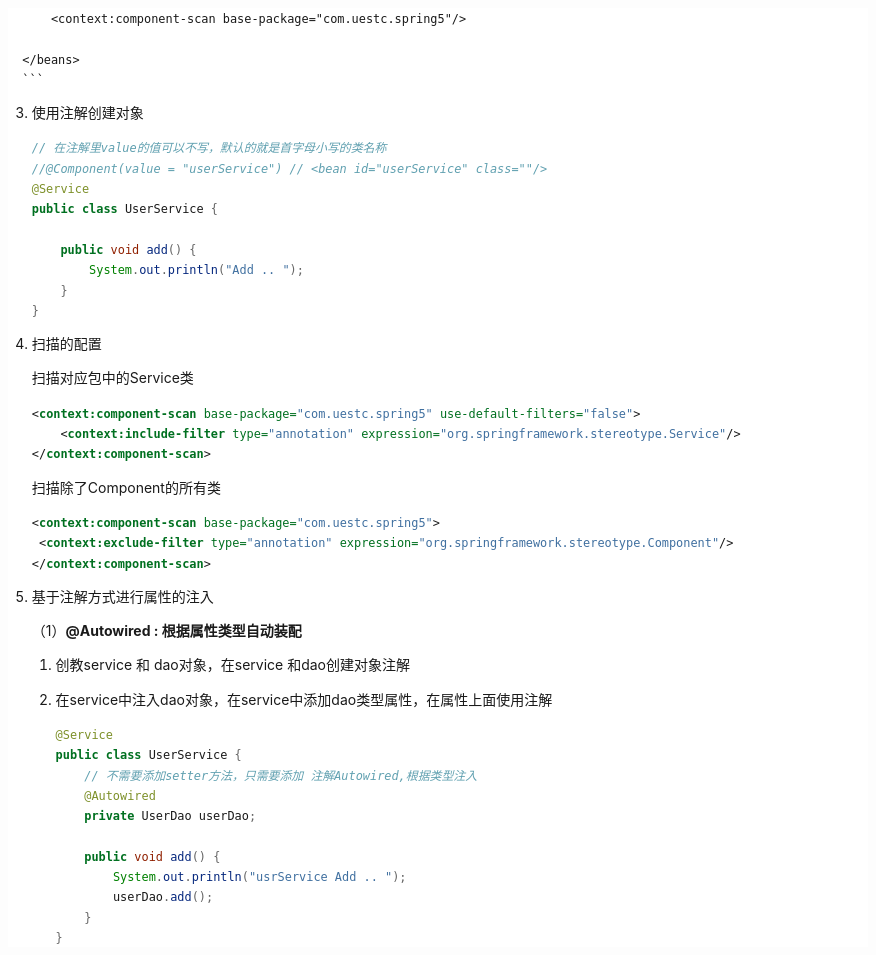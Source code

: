          <context:component-scan base-package="com.uestc.spring5"/>
      
      </beans>
      ```

   3. 使用注解创建对象

      ```java
      // 在注解里value的值可以不写，默认的就是首字母小写的类名称
      //@Component(value = "userService") // <bean id="userService" class=""/>
      @Service
      public class UserService {
      
          public void add() {
              System.out.println("Add .. ");
          }
      }
      ```

4. 扫描的配置

   扫描对应包中的Service类

   ```xml
   <context:component-scan base-package="com.uestc.spring5" use-default-filters="false">
       <context:include-filter type="annotation" expression="org.springframework.stereotype.Service"/>
   </context:component-scan>
   
   ```

   扫描除了Component的所有类

   ```xml
   <context:component-scan base-package="com.uestc.spring5">
   	<context:exclude-filter type="annotation" expression="org.springframework.stereotype.Component"/>
   </context:component-scan>
   ```

5. 基于注解方式进行属性的注入

   （1）**@Autowired : 根据属性类型自动装配** 

   

      1. 创教service 和 dao对象，在service 和dao创建对象注解

      2. 在service中注入dao对象，在service中添加dao类型属性，在属性上面使用注解

         ```java
         @Service
         public class UserService {
             // 不需要添加setter方法，只需要添加 注解Autowired,根据类型注入
             @Autowired
             private UserDao userDao;
         
             public void add() {
                 System.out.println("usrService Add .. ");
                 userDao.add();
             }
         }
         ```
